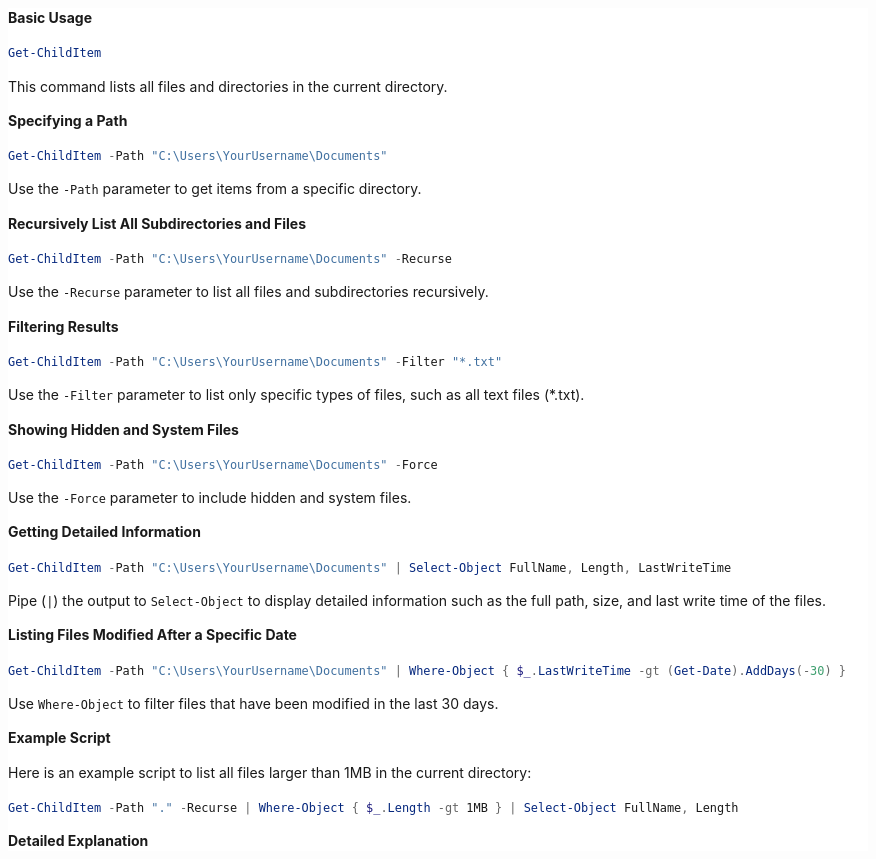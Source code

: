 **Basic Usage**

```powershell
Get-ChildItem
```
This command lists all files and directories in the current directory.

**Specifying a Path**

```powershell
Get-ChildItem -Path "C:\Users\YourUsername\Documents"
```
Use the `-Path` parameter to get items from a specific directory.

**Recursively List All Subdirectories and Files**

```powershell
Get-ChildItem -Path "C:\Users\YourUsername\Documents" -Recurse
```
Use the `-Recurse` parameter to list all files and subdirectories recursively.

**Filtering Results**

```powershell
Get-ChildItem -Path "C:\Users\YourUsername\Documents" -Filter "*.txt"
```
Use the `-Filter` parameter to list only specific types of files, such as all text files (*.txt).

**Showing Hidden and System Files**

```powershell
Get-ChildItem -Path "C:\Users\YourUsername\Documents" -Force
```
Use the `-Force` parameter to include hidden and system files.

**Getting Detailed Information**

```powershell
Get-ChildItem -Path "C:\Users\YourUsername\Documents" | Select-Object FullName, Length, LastWriteTime
```
Pipe (`|`) the output to `Select-Object` to display detailed information such as the full path, size, and last write time of the files.

**Listing Files Modified After a Specific Date**

```powershell
Get-ChildItem -Path "C:\Users\YourUsername\Documents" | Where-Object { $_.LastWriteTime -gt (Get-Date).AddDays(-30) }
```
Use `Where-Object` to filter files that have been modified in the last 30 days.

**Example Script**

Here is an example script to list all files larger than 1MB in the current directory:

```powershell
Get-ChildItem -Path "." -Recurse | Where-Object { $_.Length -gt 1MB } | Select-Object FullName, Length
```

**Detailed Explanation**
